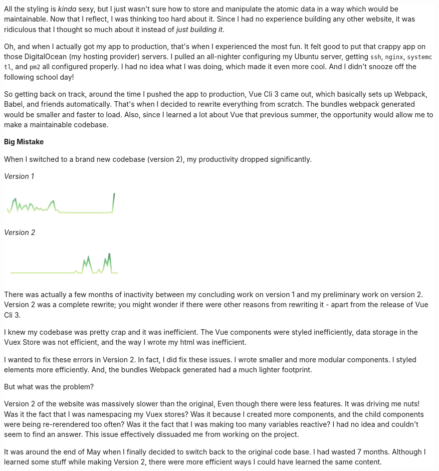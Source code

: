 All the styling is _kinda_ sexy, but I just wasn't sure how to store and manipulate the atomic data in a way which would be maintainable. Now that I reflect, I was thinking too hard about it. Since I had no experience building any other website, it was ridiculous that I thought so much about it instead of _just building it_.

Oh, and when I actually got my app to production, that's when I experienced the most fun. It felt good to put that crappy app on those DigitalOcean (my hosting provider) servers. I pulled an all-nighter configuring my Ubuntu server, getting `ssh`, `nginx`, `systemctl`, and `pm2` all configured properly. I had no idea what I was doing, which made it even more cool. And I didn't snooze off the following school day!

So getting back on track, around the time I pushed the app to production, Vue Cli 3 came out, which basically sets up Webpack, Babel, and friends automatically. That's when I decided to rewrite everything from scratch. The bundles webpack generated would be smaller and faster to load. Also, since I learned a lot about Vue that previous summer, the opportunity would allow me to make a maintainable codebase.

**Big Mistake**

When I switched to a brand new codebase (version 2), my productivity dropped significantly.

_Version 1_

![commits](./periodic-table-v1-commits.png)

_Version 2_

![commits](./periodic-table-v2-commits.png)

There was actually a few months of inactivity between my concluding work on version 1 and my preliminary work on version 2. Version 2 was a complete rewrite; you might wonder if there were other reasons from rewriting it - apart from the release of Vue Cli 3.

I knew my codebase was pretty crap and it was inefficient. The Vue components were styled inefficiently, data storage in the Vuex Store was not efficient, and the way I wrote my html was inefficient.

I wanted to fix these errors in Version 2. In fact, I did fix these issues. I wrote smaller and more modular components. I styled elements more efficiently. And, the bundles Webpack generated had a much lighter footprint.

But what was the problem?

Version 2 of the website was massively slower than the original, Even though there were less features. It was driving me nuts! Was it the fact that I was namespacing my Vuex stores? Was it because I created more components, and the child components were being re-rerendered too often? Was it the fact that I was making too many variables reactive? I had no idea and couldn't seem to find an answer. This issue effectively dissuaded me from working on the project.

It was around the end of May when I finally decided to switch back to the original code base. I had wasted 7 months. Although I learned some stuff while making Version 2, there were more efficient ways I could have learned the same content.

